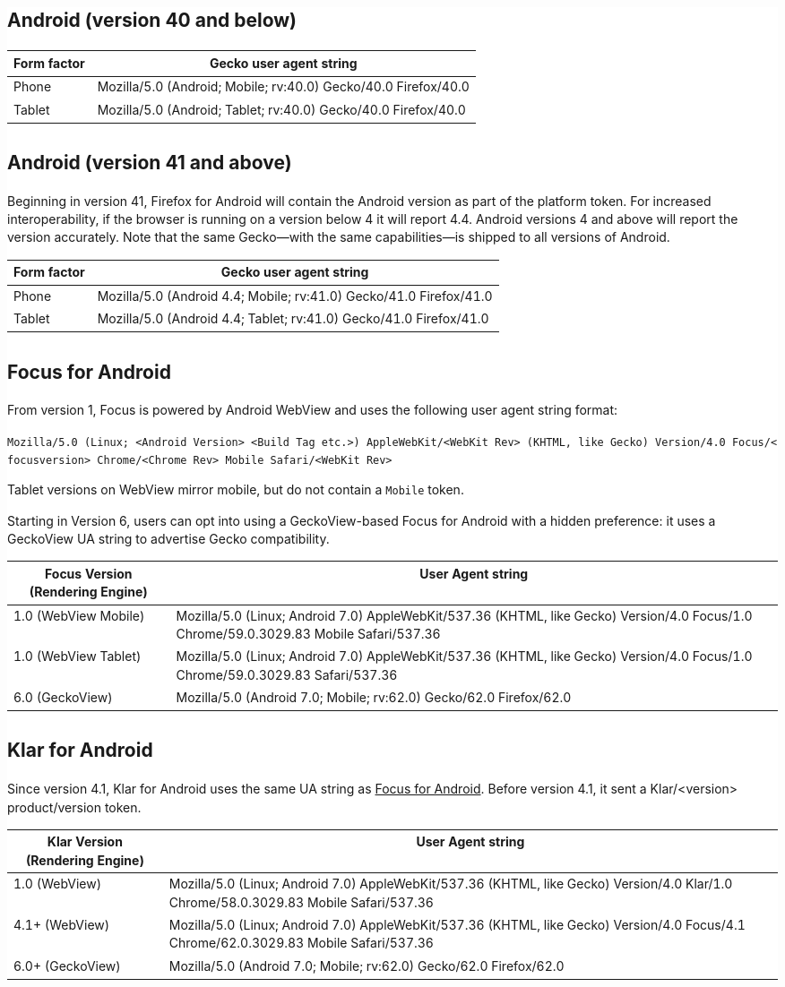 Android (version 40 and below)
------------------------------

<table><thead><tr class="header"><th>Form factor</th><th>Gecko user agent string</th></tr></thead><tbody><tr class="odd"><td>Phone</td><td>Mozilla/5.0 (Android; Mobile; rv:40.0) Gecko/40.0 Firefox/40.0</td></tr><tr class="even"><td>Tablet</td><td>Mozilla/5.0 (Android; Tablet; rv:40.0) Gecko/40.0 Firefox/40.0</td></tr></tbody></table>

Android (version 41 and above)
------------------------------

Beginning in version 41, Firefox for Android will contain the Android version as part of the platform token. For increased interoperability, if the browser is running on a version below 4 it will report 4.4. Android versions 4 and above will report the version accurately. Note that the same Gecko—with the same capabilities—is shipped to all versions of Android.

<table><thead><tr class="header"><th>Form factor</th><th>Gecko user agent string</th></tr></thead><tbody><tr class="odd"><td>Phone</td><td>Mozilla/5.0 (Android 4.4; Mobile; rv:41.0) Gecko/41.0 Firefox/41.0</td></tr><tr class="even"><td>Tablet</td><td>Mozilla/5.0 (Android 4.4; Tablet; rv:41.0) Gecko/41.0 Firefox/41.0</td></tr></tbody></table>

Focus for Android
-----------------

From version 1, Focus is powered by Android WebView and uses the following user agent string format:

    Mozilla/5.0 (Linux; <Android Version> <Build Tag etc.>) AppleWebKit/<WebKit Rev> (KHTML, like Gecko) Version/4.0 Focus/<focusversion> Chrome/<Chrome Rev> Mobile Safari/<WebKit Rev>

Tablet versions on WebView mirror mobile, but do not contain a `Mobile` token.

Starting in Version 6, users can opt into using a GeckoView-based Focus for Android with a hidden preference: it uses a GeckoView UA string to advertise Gecko compatibility.

<table><thead><tr class="header"><th>Focus Version (Rendering Engine)</th><th>User Agent string</th></tr></thead><tbody><tr class="odd"><td>1.0 (WebView Mobile)</td><td>Mozilla/5.0 (Linux; Android 7.0) AppleWebKit/537.36 (KHTML, like Gecko) Version/4.0 Focus/1.0 Chrome/59.0.3029.83 Mobile Safari/537.36</td></tr><tr class="even"><td>1.0 (WebView Tablet)</td><td>Mozilla/5.0 (Linux; Android 7.0) AppleWebKit/537.36 (KHTML, like Gecko) Version/4.0 Focus/1.0 Chrome/59.0.3029.83 Safari/537.36</td></tr><tr class="odd"><td>6.0 (GeckoView)</td><td>Mozilla/5.0 (Android 7.0; Mobile; rv:62.0) Gecko/62.0 Firefox/62.0</td></tr></tbody></table>

Klar for Android
----------------

Since version 4.1, Klar for Android uses the same UA string as [Focus for Android](#Focus_for_Android). Before version 4.1, it sent a Klar/&lt;version&gt; product/version token.

<table><thead><tr class="header"><th>Klar Version (Rendering Engine)</th><th>User Agent string</th></tr></thead><tbody><tr class="odd"><td>1.0 (WebView)</td><td>Mozilla/5.0 (Linux; Android 7.0) AppleWebKit/537.36 (KHTML, like Gecko) Version/4.0 Klar/1.0 Chrome/58.0.3029.83 Mobile Safari/537.36</td></tr><tr class="even"><td>4.1+ (WebView)</td><td>Mozilla/5.0 (Linux; Android 7.0) AppleWebKit/537.36 (KHTML, like Gecko) Version/4.0 Focus/4.1 Chrome/62.0.3029.83 Mobile Safari/537.36</td></tr><tr class="odd"><td>6.0+ (GeckoView)</td><td>Mozilla/5.0 (Android 7.0; Mobile; rv:62.0) Gecko/62.0 Firefox/62.0</td></tr></tbody></table>
